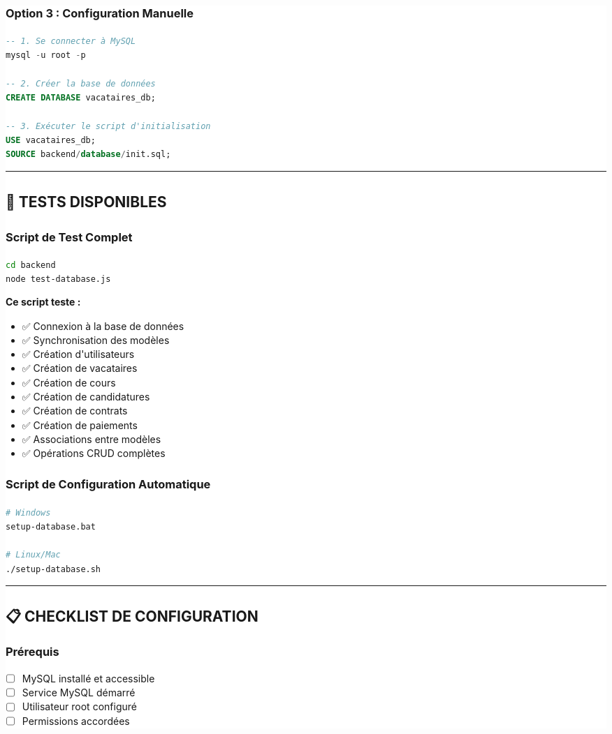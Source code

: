 ### **Option 3 : Configuration Manuelle**
```sql
-- 1. Se connecter à MySQL
mysql -u root -p

-- 2. Créer la base de données
CREATE DATABASE vacataires_db;

-- 3. Exécuter le script d'initialisation
USE vacataires_db;
SOURCE backend/database/init.sql;
```

---

## 🧪 **TESTS DISPONIBLES**

### **Script de Test Complet**
```bash
cd backend
node test-database.js
```

**Ce script teste :**
- ✅ Connexion à la base de données
- ✅ Synchronisation des modèles
- ✅ Création d'utilisateurs
- ✅ Création de vacataires
- ✅ Création de cours
- ✅ Création de candidatures
- ✅ Création de contrats
- ✅ Création de paiements
- ✅ Associations entre modèles
- ✅ Opérations CRUD complètes

### **Script de Configuration Automatique**
```bash
# Windows
setup-database.bat

# Linux/Mac
./setup-database.sh
```

---

## 📋 **CHECKLIST DE CONFIGURATION**

### **Prérequis**
- [ ] MySQL installé et accessible
- [ ] Service MySQL démarré
- [ ] Utilisateur root configuré
- [ ] Permissions accordées

